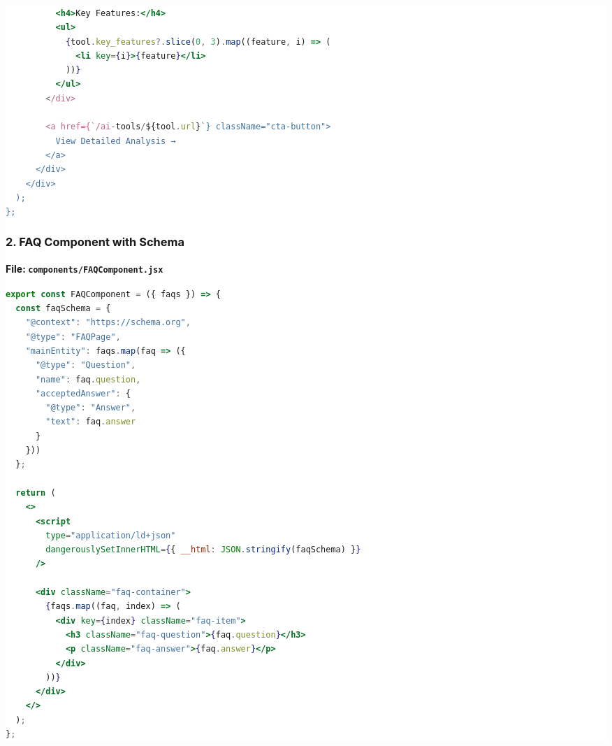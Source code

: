 ```jsx
          <h4>Key Features:</h4>
          <ul>
            {tool.key_features?.slice(0, 3).map((feature, i) => (
              <li key={i}>{feature}</li>
            ))}
          </ul>
        </div>
        
        <a href={`/ai-tools/${tool.url}`} className="cta-button">
          View Detailed Analysis →
        </a>
      </div>
    </div>
  );
};
```

### 2. FAQ Component with Schema

**File: `components/FAQComponent.jsx`**

```jsx
export const FAQComponent = ({ faqs }) => {
  const faqSchema = {
    "@context": "https://schema.org",
    "@type": "FAQPage",
    "mainEntity": faqs.map(faq => ({
      "@type": "Question",
      "name": faq.question,
      "acceptedAnswer": {
        "@type": "Answer",
        "text": faq.answer
      }
    }))
  };

  return (
    <>
      <script 
        type="application/ld+json"
        dangerouslySetInnerHTML={{ __html: JSON.stringify(faqSchema) }}
      />
      
      <div className="faq-container">
        {faqs.map((faq, index) => (
          <div key={index} className="faq-item">
            <h3 className="faq-question">{faq.question}</h3>
            <p className="faq-answer">{faq.answer}</p>
          </div>
        ))}
      </div>
    </>
  );
};
```
